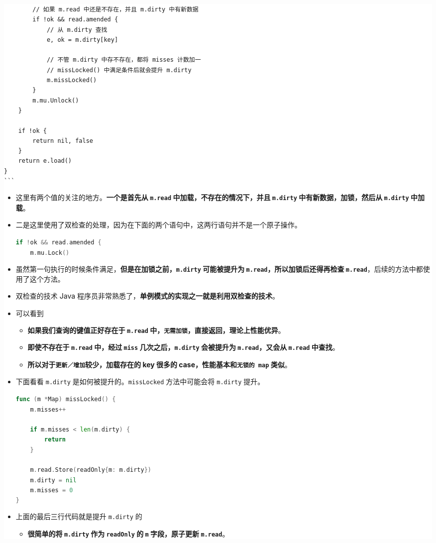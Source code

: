             // 如果 m.read 中还是不存在，并且 m.dirty 中有新数据
            if !ok && read.amended {
                // 从 m.dirty 查找
                e, ok = m.dirty[key]

                // 不管 m.dirty 中存不存在，都将 misses 计数加一
                // missLocked() 中满足条件后就会提升 m.dirty
                m.missLocked()
            }
            m.mu.Unlock()
        }

        if !ok {
            return nil, false
        }
        return e.load()
    }
    ```

- 这里有两个值的关注的地方。**一个是首先从 `m.read` 中加载，不存在的情况下，并且 `m.dirty` 中有新数据，加锁，然后从 `m.dirty` 中加载**。

- 二是这里使用了双检查的处理，因为在下面的两个语句中，这两行语句并不是一个原子操作。

    ```go
    if !ok && read.amended {
		m.mu.Lock()
    ```

- 虽然第一句执行的时候条件满足，**但是在加锁之前，`m.dirty` 可能被提升为 `m.read`，所以加锁后还得再检查 `m.read`**，后续的方法中都使用了这个方法。

- 双检查的技术 Java 程序员非常熟悉了，**单例模式的实现之一就是利用双检查的技术**。

- 可以看到

    - **如果我们查询的键值正好存在于 `m.read` 中，`无需加锁`，直接返回，理论上性能优异**。

    - **即使不存在于 `m.read` 中，经过 `miss` 几次之后，`m.dirty` 会被提升为 `m.read`，又会从 `m.read` 中查找**。

    - **所以对于`更新／增加`较少，加载存在的 key 很多的 case，性能基本和`无锁的 map` 类似**。

- 下面看看 `m.dirty` 是如何被提升的。`missLocked` 方法中可能会将 `m.dirty` 提升。

    ```go
    func (m *Map) missLocked() {
        m.misses++

        if m.misses < len(m.dirty) {
            return
        }

        m.read.Store(readOnly{m: m.dirty})
        m.dirty = nil
        m.misses = 0
    }
    ```

- 上面的最后三行代码就是提升 `m.dirty` 的

    - **很简单的将 `m.dirty` 作为 `readOnly` 的 `m` 字段，原子更新 `m.read`**。
    